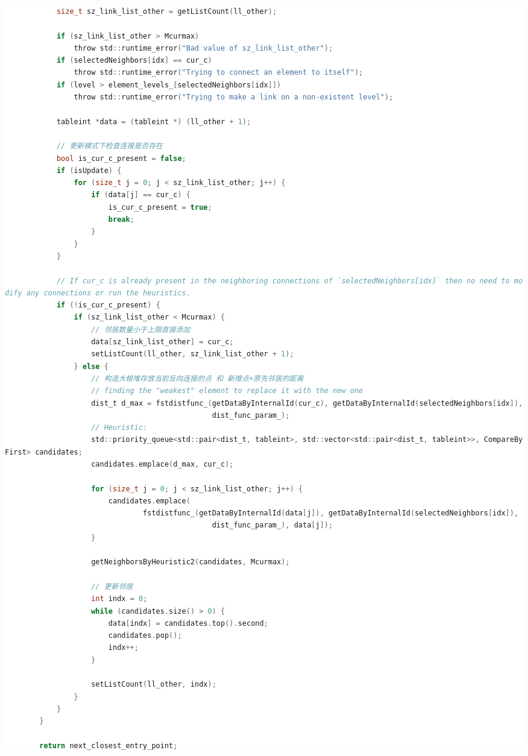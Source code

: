 ```c
            size_t sz_link_list_other = getListCount(ll_other);

            if (sz_link_list_other > Mcurmax)
                throw std::runtime_error("Bad value of sz_link_list_other");
            if (selectedNeighbors[idx] == cur_c)
                throw std::runtime_error("Trying to connect an element to itself");
            if (level > element_levels_[selectedNeighbors[idx]])
                throw std::runtime_error("Trying to make a link on a non-existent level");

            tableint *data = (tableint *) (ll_other + 1);

            // 更新模式下检查连接是否存在
            bool is_cur_c_present = false;
            if (isUpdate) {
                for (size_t j = 0; j < sz_link_list_other; j++) {
                    if (data[j] == cur_c) {
                        is_cur_c_present = true;
                        break;
                    }
                }
            }

            // If cur_c is already present in the neighboring connections of `selectedNeighbors[idx]` then no need to modify any connections or run the heuristics.
            if (!is_cur_c_present) {
                if (sz_link_list_other < Mcurmax) {
                    // 邻居数量小于上限直接添加
                    data[sz_link_list_other] = cur_c;
                    setListCount(ll_other, sz_link_list_other + 1);
                } else {
                    // 构造大根堆存放当前反向连接的点 和 新增点+原先邻居的距离
                    // finding the "weakest" element to replace it with the new one
                    dist_t d_max = fstdistfunc_(getDataByInternalId(cur_c), getDataByInternalId(selectedNeighbors[idx]),
                                                dist_func_param_);
                    // Heuristic:
                    std::priority_queue<std::pair<dist_t, tableint>, std::vector<std::pair<dist_t, tableint>>, CompareByFirst> candidates;
                    candidates.emplace(d_max, cur_c);

                    for (size_t j = 0; j < sz_link_list_other; j++) {
                        candidates.emplace(
                                fstdistfunc_(getDataByInternalId(data[j]), getDataByInternalId(selectedNeighbors[idx]),
                                                dist_func_param_), data[j]);
                    }

                    getNeighborsByHeuristic2(candidates, Mcurmax);

                    // 更新邻居
                    int indx = 0;
                    while (candidates.size() > 0) {
                        data[indx] = candidates.top().second;
                        candidates.pop();
                        indx++;
                    }

                    setListCount(ll_other, indx);
                }
            }
        }

        return next_closest_entry_point;
```
